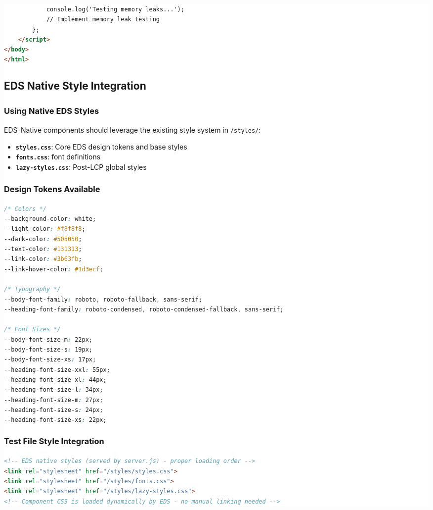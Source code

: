 ```html
            console.log('Testing memory leaks...');
            // Implement memory leak testing
        };
    </script>
</body>
</html>
```

## EDS Native Style Integration

### Using Native EDS Styles

EDS-Native components should leverage the existing style system in `/styles/`:

- **`styles.css`**: Core EDS design tokens and base styles
- **`fonts.css`**:  font definitions
- **`lazy-styles.css`**: Post-LCP global styles

### Design Tokens Available

```css
/* Colors */
--background-color: white;
--light-color: #f8f8f8;
--dark-color: #505050;
--text-color: #131313;
--link-color: #3b63fb;
--link-hover-color: #1d3ecf;

/* Typography */
--body-font-family: roboto, roboto-fallback, sans-serif;
--heading-font-family: roboto-condensed, roboto-condensed-fallback, sans-serif;

/* Font Sizes */
--body-font-size-m: 22px;
--body-font-size-s: 19px;
--body-font-size-xs: 17px;
--heading-font-size-xxl: 55px;
--heading-font-size-xl: 44px;
--heading-font-size-l: 34px;
--heading-font-size-m: 27px;
--heading-font-size-s: 24px;
--heading-font-size-xs: 22px;
```

### Test File Style Integration

```html
<!-- EDS native styles (served by server.js) - proper loading order -->
<link rel="stylesheet" href="/styles/styles.css">
<link rel="stylesheet" href="/styles/fonts.css">
<link rel="stylesheet" href="/styles/lazy-styles.css">
<!-- Component CSS is loaded dynamically by EDS - no manual linking needed -->
```

